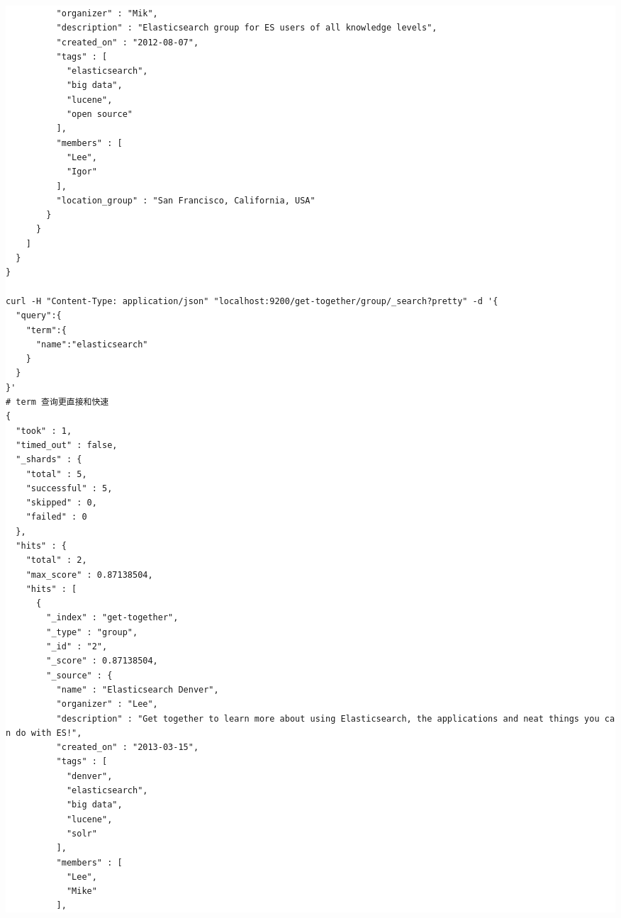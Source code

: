 ```shell
          "organizer" : "Mik",
          "description" : "Elasticsearch group for ES users of all knowledge levels",
          "created_on" : "2012-08-07",
          "tags" : [
            "elasticsearch",
            "big data",
            "lucene",
            "open source"
          ],
          "members" : [
            "Lee",
            "Igor"
          ],
          "location_group" : "San Francisco, California, USA"
        }
      }
    ]
  }
}

curl -H "Content-Type: application/json" "localhost:9200/get-together/group/_search?pretty" -d '{
  "query":{
    "term":{
      "name":"elasticsearch"
    }
  }
}'
# term 查询更直接和快速
{
  "took" : 1,
  "timed_out" : false,
  "_shards" : {
    "total" : 5,
    "successful" : 5,
    "skipped" : 0,
    "failed" : 0
  },
  "hits" : {
    "total" : 2,
    "max_score" : 0.87138504,
    "hits" : [
      {
        "_index" : "get-together",
        "_type" : "group",
        "_id" : "2",
        "_score" : 0.87138504,
        "_source" : {
          "name" : "Elasticsearch Denver",
          "organizer" : "Lee",
          "description" : "Get together to learn more about using Elasticsearch, the applications and neat things you can do with ES!",
          "created_on" : "2013-03-15",
          "tags" : [
            "denver",
            "elasticsearch",
            "big data",
            "lucene",
            "solr"
          ],
          "members" : [
            "Lee",
            "Mike"
          ],
```